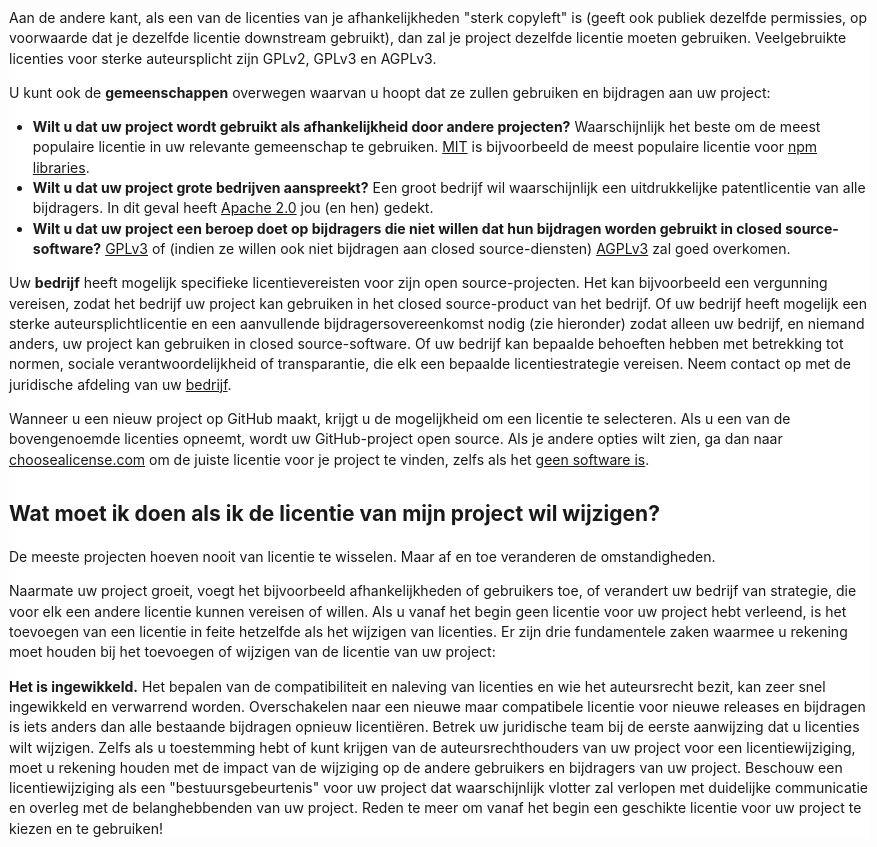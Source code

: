 Aan de andere kant, als een van de licenties van je afhankelijkheden "sterk copyleft" is (geeft ook publiek dezelfde permissies, op voorwaarde dat je dezelfde licentie downstream gebruikt), dan zal je project dezelfde licentie moeten gebruiken. Veelgebruikte licenties voor sterke auteursplicht zijn GPLv2, GPLv3 en AGPLv3.

U kunt ook de **gemeenschappen** overwegen waarvan u hoopt dat ze zullen gebruiken en bijdragen aan uw project:

* **Wilt u dat uw project wordt gebruikt als afhankelijkheid door andere projecten?** Waarschijnlijk het beste om de meest populaire licentie in uw relevante gemeenschap te gebruiken. [MIT](https://choosealicense.com/licenses/mit/) is bijvoorbeeld de meest populaire licentie voor [npm libraries](https://libraries.io/search?platforms=NPM).
* **Wilt u dat uw project grote bedrijven aanspreekt?** Een groot bedrijf wil waarschijnlijk een uitdrukkelijke patentlicentie van alle bijdragers. In dit geval heeft [Apache 2.0](https://choosealicense.com/licenses/apache-2.0/) jou (en hen) gedekt.
* **Wilt u dat uw project een beroep doet op bijdragers die niet willen dat hun bijdragen worden gebruikt in closed source-software?** [GPLv3](https://choosealicense.com/licenses/gpl-3.0/) of (indien ze willen ook niet bijdragen aan closed source-diensten) [AGPLv3](https://choosealicense.com/licenses/agpl-3.0/) zal goed overkomen.

Uw **bedrijf** heeft mogelijk specifieke licentievereisten voor zijn open source-projecten. Het kan bijvoorbeeld een vergunning vereisen, zodat het bedrijf uw project kan gebruiken in het closed source-product van het bedrijf. Of uw bedrijf heeft mogelijk een sterke auteursplichtlicentie en een aanvullende bijdragersovereenkomst nodig (zie hieronder) zodat alleen uw bedrijf, en niemand anders, uw project kan gebruiken in closed source-software. Of uw bedrijf kan bepaalde behoeften hebben met betrekking tot normen, sociale verantwoordelijkheid of transparantie, die elk een bepaalde licentiestrategie vereisen. Neem contact op met de juridische afdeling van uw [bedrijf](#wat-moet-het-juridische-team-van-mijn-bedrijf-weten).

Wanneer u een nieuw project op GitHub maakt, krijgt u de mogelijkheid om een ​​licentie te selecteren. Als u een van de bovengenoemde licenties opneemt, wordt uw GitHub-project open source. Als je andere opties wilt zien, ga dan naar [choosealicense.com](https://choosealicense.com) om de juiste licentie voor je project te vinden, zelfs als het [geen software is](https://choosealicense.com/non-software/).

## Wat moet ik doen als ik de licentie van mijn project wil wijzigen?

De meeste projecten hoeven nooit van licentie te wisselen. Maar af en toe veranderen de omstandigheden.

Naarmate uw project groeit, voegt het bijvoorbeeld afhankelijkheden of gebruikers toe, of verandert uw bedrijf van strategie, die voor elk een andere licentie kunnen vereisen of willen. Als u vanaf het begin geen licentie voor uw project hebt verleend, is het toevoegen van een licentie in feite hetzelfde als het wijzigen van licenties. Er zijn drie fundamentele zaken waarmee u rekening moet houden bij het toevoegen of wijzigen van de licentie van uw project:

**Het is ingewikkeld.** Het bepalen van de compatibiliteit en naleving van licenties en wie het auteursrecht bezit, kan zeer snel ingewikkeld en verwarrend worden. Overschakelen naar een nieuwe maar compatibele licentie voor nieuwe releases en bijdragen is iets anders dan alle bestaande bijdragen opnieuw licentiëren. Betrek uw juridische team bij de eerste aanwijzing dat u licenties wilt wijzigen. Zelfs als u toestemming hebt of kunt krijgen van de auteursrechthouders van uw project voor een licentiewijziging, moet u rekening houden met de impact van de wijziging op de andere gebruikers en bijdragers van uw project. Beschouw een licentiewijziging als een "bestuursgebeurtenis" voor uw project dat waarschijnlijk vlotter zal verlopen met duidelijke communicatie en overleg met de belanghebbenden van uw project. Reden te meer om vanaf het begin een geschikte licentie voor uw project te kiezen en te gebruiken!
